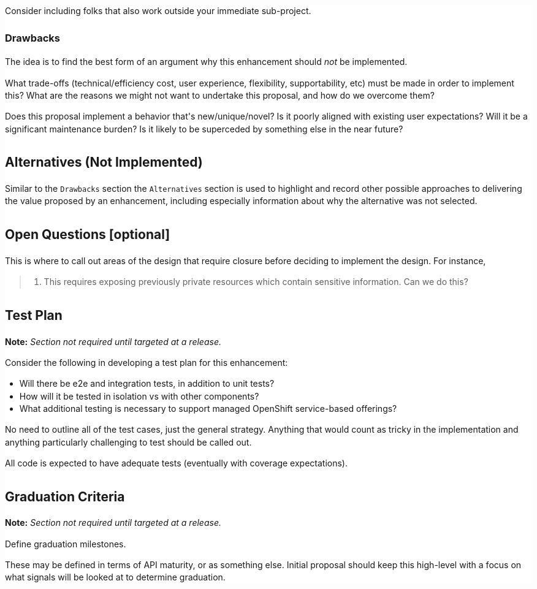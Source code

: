 Consider including folks that also work outside your immediate sub-project.

### Drawbacks

The idea is to find the best form of an argument why this enhancement should
_not_ be implemented.

What trade-offs (technical/efficiency cost, user experience, flexibility,
supportability, etc) must be made in order to implement this? What are the reasons
we might not want to undertake this proposal, and how do we overcome them?

Does this proposal implement a behavior that's new/unique/novel? Is it poorly
aligned with existing user expectations?  Will it be a significant maintenance
burden?  Is it likely to be superceded by something else in the near future?

## Alternatives (Not Implemented)

Similar to the `Drawbacks` section the `Alternatives` section is used
to highlight and record other possible approaches to delivering the
value proposed by an enhancement, including especially information
about why the alternative was not selected.

## Open Questions [optional]

This is where to call out areas of the design that require closure before deciding
to implement the design.  For instance,
 > 1. This requires exposing previously private resources which contain sensitive
  information.  Can we do this?

## Test Plan

**Note:** *Section not required until targeted at a release.*

Consider the following in developing a test plan for this enhancement:
- Will there be e2e and integration tests, in addition to unit tests?
- How will it be tested in isolation vs with other components?
- What additional testing is necessary to support managed OpenShift service-based offerings?

No need to outline all of the test cases, just the general strategy. Anything
that would count as tricky in the implementation and anything particularly
challenging to test should be called out.

All code is expected to have adequate tests (eventually with coverage
expectations).

## Graduation Criteria

**Note:** *Section not required until targeted at a release.*

Define graduation milestones.

These may be defined in terms of API maturity, or as something else. Initial proposal
should keep this high-level with a focus on what signals will be looked at to
determine graduation.


[maturity-levels]: https://git.k8s.io/community/contributors/devel/sig-architecture/api_changes.md#alpha-beta-and-stable-versions
[deprecation-policy]: https://kubernetes.io/docs/reference/using-api/deprecation-policy/
